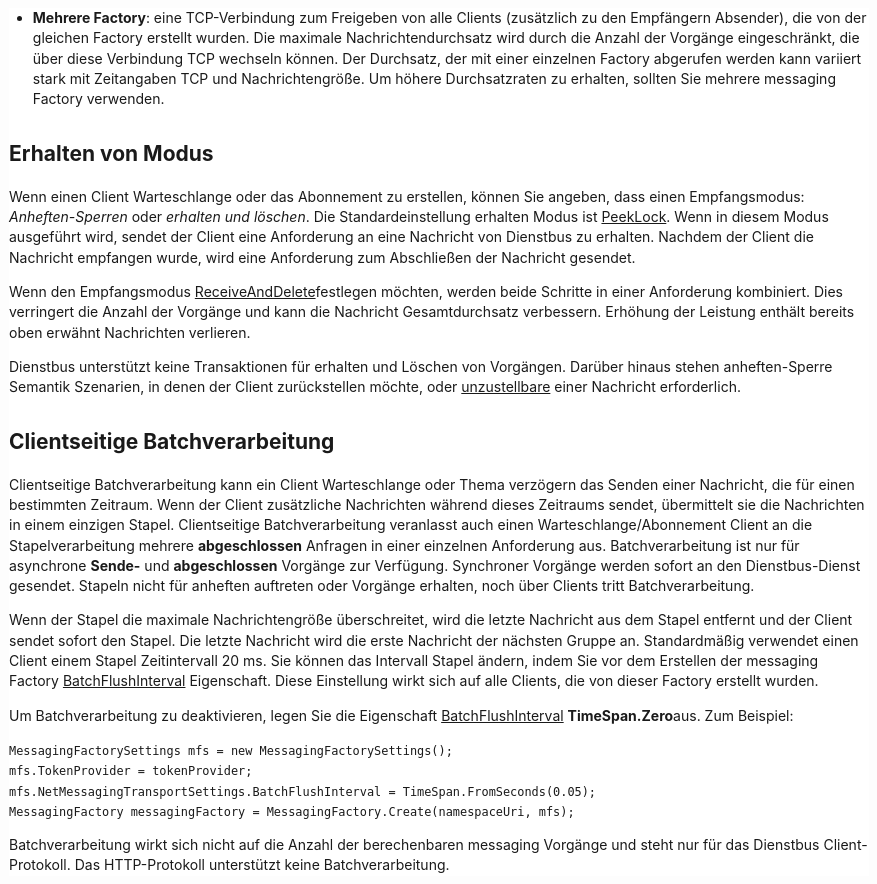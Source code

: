 -   **Mehrere Factory**: eine TCP-Verbindung zum Freigeben von alle Clients (zusätzlich zu den Empfängern Absender), die von der gleichen Factory erstellt wurden. Die maximale Nachrichtendurchsatz wird durch die Anzahl der Vorgänge eingeschränkt, die über diese Verbindung TCP wechseln können. Der Durchsatz, der mit einer einzelnen Factory abgerufen werden kann variiert stark mit Zeitangaben TCP und Nachrichtengröße. Um höhere Durchsatzraten zu erhalten, sollten Sie mehrere messaging Factory verwenden.

## <a name="receive-mode"></a>Erhalten von Modus

Wenn einen Client Warteschlange oder das Abonnement zu erstellen, können Sie angeben, dass einen Empfangsmodus: *Anheften-Sperren* oder *erhalten und löschen*. Die Standardeinstellung erhalten Modus ist [PeekLock][]. Wenn in diesem Modus ausgeführt wird, sendet der Client eine Anforderung an eine Nachricht von Dienstbus zu erhalten. Nachdem der Client die Nachricht empfangen wurde, wird eine Anforderung zum Abschließen der Nachricht gesendet.

Wenn den Empfangsmodus [ReceiveAndDelete][]festlegen möchten, werden beide Schritte in einer Anforderung kombiniert. Dies verringert die Anzahl der Vorgänge und kann die Nachricht Gesamtdurchsatz verbessern. Erhöhung der Leistung enthält bereits oben erwähnt Nachrichten verlieren.

Dienstbus unterstützt keine Transaktionen für erhalten und Löschen von Vorgängen. Darüber hinaus stehen anheften-Sperre Semantik Szenarien, in denen der Client zurückstellen möchte, oder [unzustellbare](service-bus-dead-letter-queues.md) einer Nachricht erforderlich.

## <a name="client-side-batching"></a>Clientseitige Batchverarbeitung

Clientseitige Batchverarbeitung kann ein Client Warteschlange oder Thema verzögern das Senden einer Nachricht, die für einen bestimmten Zeitraum. Wenn der Client zusätzliche Nachrichten während dieses Zeitraums sendet, übermittelt sie die Nachrichten in einem einzigen Stapel. Clientseitige Batchverarbeitung veranlasst auch einen Warteschlange/Abonnement Client an die Stapelverarbeitung mehrere **abgeschlossen** Anfragen in einer einzelnen Anforderung aus. Batchverarbeitung ist nur für asynchrone **Sende-** und **abgeschlossen** Vorgänge zur Verfügung. Synchroner Vorgänge werden sofort an den Dienstbus-Dienst gesendet. Stapeln nicht für anheften auftreten oder Vorgänge erhalten, noch über Clients tritt Batchverarbeitung.

Wenn der Stapel die maximale Nachrichtengröße überschreitet, wird die letzte Nachricht aus dem Stapel entfernt und der Client sendet sofort den Stapel. Die letzte Nachricht wird die erste Nachricht der nächsten Gruppe an. Standardmäßig verwendet einen Client einem Stapel Zeitintervall 20 ms. Sie können das Intervall Stapel ändern, indem Sie vor dem Erstellen der messaging Factory [BatchFlushInterval][] Eigenschaft. Diese Einstellung wirkt sich auf alle Clients, die von dieser Factory erstellt wurden.

Um Batchverarbeitung zu deaktivieren, legen Sie die Eigenschaft [BatchFlushInterval][] **TimeSpan.Zero**aus. Zum Beispiel:

```
MessagingFactorySettings mfs = new MessagingFactorySettings();
mfs.TokenProvider = tokenProvider;
mfs.NetMessagingTransportSettings.BatchFlushInterval = TimeSpan.FromSeconds(0.05);
MessagingFactory messagingFactory = MessagingFactory.Create(namespaceUri, mfs);
```

Batchverarbeitung wirkt sich nicht auf die Anzahl der berechenbaren messaging Vorgänge und steht nur für das Dienstbus Client-Protokoll. Das HTTP-Protokoll unterstützt keine Batchverarbeitung.


  [QueueClient]: https://msdn.microsoft.com/library/azure/microsoft.servicebus.messaging.queueclient.aspx
  [NachrichtSender]: https://msdn.microsoft.com/library/azure/microsoft.servicebus.messaging.messagesender.aspx
  [MessagingFactory]: https://msdn.microsoft.com/library/azure/microsoft.servicebus.messaging.messagingfactory.aspx
  [PeekLock]: https://msdn.microsoft.com/library/azure/microsoft.servicebus.messaging.receivemode.aspx
  [ReceiveAndDelete]: https://msdn.microsoft.com/library/azure/microsoft.servicebus.messaging.receivemode.aspx
  [BatchFlushInterval]: https://msdn.microsoft.com/library/azure/microsoft.servicebus.messaging.netmessagingtransportsettings.batchflushinterval.aspx
  [EnableBatchedOperations]: https://msdn.microsoft.com/library/azure/microsoft.servicebus.messaging.queuedescription.enablebatchedoperations.aspx
  [QueueClient.PrefetchCount]: https://msdn.microsoft.com/library/azure/microsoft.servicebus.messaging.queueclient.prefetchcount.aspx
  [SubscriptionClient.PrefetchCount]: https://msdn.microsoft.com/library/azure/microsoft.servicebus.messaging.subscriptionclient.prefetchcount.aspx
  [ForcePersistence]: https://msdn.microsoft.com/library/azure/microsoft.servicebus.messaging.brokeredmessage.forcepersistence.aspx
  [EnablePartitioning]: https://msdn.microsoft.com/library/azure/microsoft.servicebus.messaging.queuedescription.enablepartitioning.aspx
  [Partitionierte messaging Einheiten]: service-bus-partitioning.md